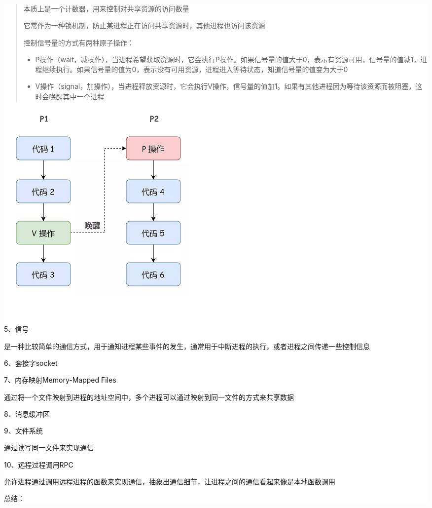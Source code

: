 > 本质上是一个计数器，用来控制对共享资源的访问数量
> 
> 它常作为一种锁机制，防止某进程正在访问共享资源时，其他进程也访问该资源
> 
> 控制信号量的方式有两种原子操作：
> 
> - P操作（wait，减操作），当进程希望获取资源时，它会执行P操作。如果信号量的值大于0，表示有资源可用，信号量的值减1，进程继续执行。如果信号量的值为0，表示没有可用资源，进程进入等待状态，知道信号量的值变为大于0 
> 
> - V操作（signal，加操作），当进程释放资源时，它会执行V操作，信号量的值加1。如果有其他进程因为等待该资源而被阻塞，这时会唤醒其中一个进程

![alt text](./images/进程线程/image-4.png)

5、信号

是一种比较简单的通信方式，用于通知进程某些事件的发生，通常用于中断进程的执行，或者进程之间传递一些控制信息

6、套接字socket

7、内存映射Memory-Mapped Files

通过将一个文件映射到进程的地址空间中，多个进程可以通过映射到同一文件的方式来共享数据

8、消息缓冲区

9、文件系统

通过读写同一文件来实现通信

10、远程过程调用RPC

允许进程通过调用远程进程的函数来实现通信，抽象出通信细节，让进程之间的通信看起来像是本地函数调用

总结：
